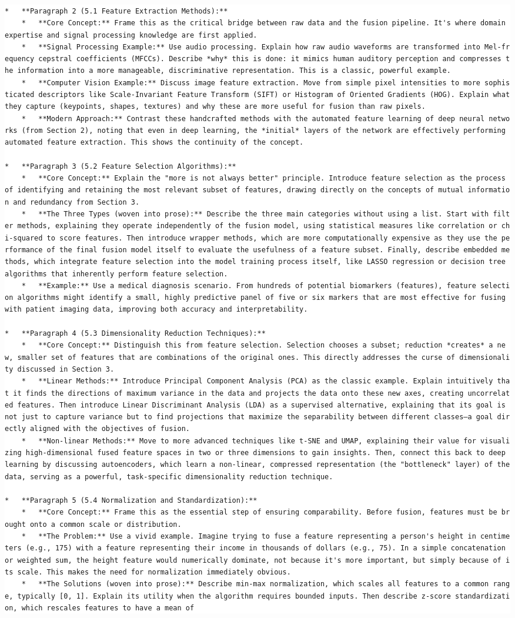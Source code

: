     *   **Paragraph 2 (5.1 Feature Extraction Methods):**
        *   **Core Concept:** Frame this as the critical bridge between raw data and the fusion pipeline. It's where domain expertise and signal processing knowledge are first applied.
        *   **Signal Processing Example:** Use audio processing. Explain how raw audio waveforms are transformed into Mel-frequency cepstral coefficients (MFCCs). Describe *why* this is done: it mimics human auditory perception and compresses the information into a more manageable, discriminative representation. This is a classic, powerful example.
        *   **Computer Vision Example:** Discuss image feature extraction. Move from simple pixel intensities to more sophisticated descriptors like Scale-Invariant Feature Transform (SIFT) or Histogram of Oriented Gradients (HOG). Explain what they capture (keypoints, shapes, textures) and why these are more useful for fusion than raw pixels.
        *   **Modern Approach:** Contrast these handcrafted methods with the automated feature learning of deep neural networks (from Section 2), noting that even in deep learning, the *initial* layers of the network are effectively performing automated feature extraction. This shows the continuity of the concept.

    *   **Paragraph 3 (5.2 Feature Selection Algorithms):**
        *   **Core Concept:** Explain the "more is not always better" principle. Introduce feature selection as the process of identifying and retaining the most relevant subset of features, drawing directly on the concepts of mutual information and redundancy from Section 3.
        *   **The Three Types (woven into prose):** Describe the three main categories without using a list. Start with filter methods, explaining they operate independently of the fusion model, using statistical measures like correlation or chi-squared to score features. Then introduce wrapper methods, which are more computationally expensive as they use the performance of the final fusion model itself to evaluate the usefulness of a feature subset. Finally, describe embedded methods, which integrate feature selection into the model training process itself, like LASSO regression or decision tree algorithms that inherently perform feature selection.
        *   **Example:** Use a medical diagnosis scenario. From hundreds of potential biomarkers (features), feature selection algorithms might identify a small, highly predictive panel of five or six markers that are most effective for fusing with patient imaging data, improving both accuracy and interpretability.

    *   **Paragraph 4 (5.3 Dimensionality Reduction Techniques):**
        *   **Core Concept:** Distinguish this from feature selection. Selection chooses a subset; reduction *creates* a new, smaller set of features that are combinations of the original ones. This directly addresses the curse of dimensionality discussed in Section 3.
        *   **Linear Methods:** Introduce Principal Component Analysis (PCA) as the classic example. Explain intuitively that it finds the directions of maximum variance in the data and projects the data onto these new axes, creating uncorrelated features. Then introduce Linear Discriminant Analysis (LDA) as a supervised alternative, explaining that its goal is not just to capture variance but to find projections that maximize the separability between different classes—a goal directly aligned with the objectives of fusion.
        *   **Non-linear Methods:** Move to more advanced techniques like t-SNE and UMAP, explaining their value for visualizing high-dimensional fused feature spaces in two or three dimensions to gain insights. Then, connect this back to deep learning by discussing autoencoders, which learn a non-linear, compressed representation (the "bottleneck" layer) of the data, serving as a powerful, task-specific dimensionality reduction technique.

    *   **Paragraph 5 (5.4 Normalization and Standardization):**
        *   **Core Concept:** Frame this as the essential step of ensuring comparability. Before fusion, features must be brought onto a common scale or distribution.
        *   **The Problem:** Use a vivid example. Imagine trying to fuse a feature representing a person's height in centimeters (e.g., 175) with a feature representing their income in thousands of dollars (e.g., 75). In a simple concatenation or weighted sum, the height feature would numerically dominate, not because it's more important, but simply because of its scale. This makes the need for normalization immediately obvious.
        *   **The Solutions (woven into prose):** Describe min-max normalization, which scales all features to a common range, typically [0, 1]. Explain its utility when the algorithm requires bounded inputs. Then describe z-score standardization, which rescales features to have a mean of
